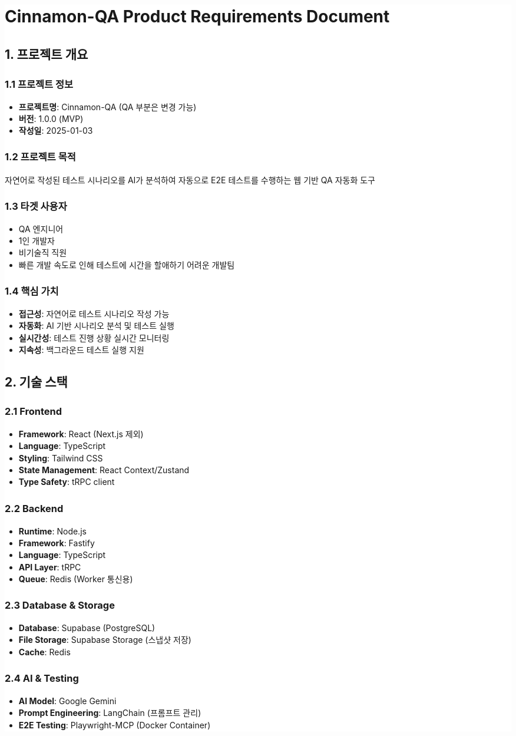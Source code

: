# Cinnamon-QA Product Requirements Document

## 1. 프로젝트 개요

### 1.1 프로젝트 정보
- **프로젝트명**: Cinnamon-QA (QA 부분은 변경 가능)
- **버전**: 1.0.0 (MVP)
- **작성일**: 2025-01-03

### 1.2 프로젝트 목적
자연어로 작성된 테스트 시나리오를 AI가 분석하여 자동으로 E2E 테스트를 수행하는 웹 기반 QA 자동화 도구

### 1.3 타겟 사용자
- QA 엔지니어
- 1인 개발자
- 비기술직 직원
- 빠른 개발 속도로 인해 테스트에 시간을 할애하기 어려운 개발팀

### 1.4 핵심 가치
- **접근성**: 자연어로 테스트 시나리오 작성 가능
- **자동화**: AI 기반 시나리오 분석 및 테스트 실행
- **실시간성**: 테스트 진행 상황 실시간 모니터링
- **지속성**: 백그라운드 테스트 실행 지원

## 2. 기술 스택

### 2.1 Frontend
- **Framework**: React (Next.js 제외)
- **Language**: TypeScript
- **Styling**: Tailwind CSS
- **State Management**: React Context/Zustand
- **Type Safety**: tRPC client

### 2.2 Backend
- **Runtime**: Node.js
- **Framework**: Fastify
- **Language**: TypeScript
- **API Layer**: tRPC
- **Queue**: Redis (Worker 통신용)

### 2.3 Database & Storage
- **Database**: Supabase (PostgreSQL)
- **File Storage**: Supabase Storage (스냅샷 저장)
- **Cache**: Redis

### 2.4 AI & Testing
- **AI Model**: Google Gemini
- **Prompt Engineering**: LangChain (프롬프트 관리)
- **E2E Testing**: Playwright-MCP (Docker Container)
